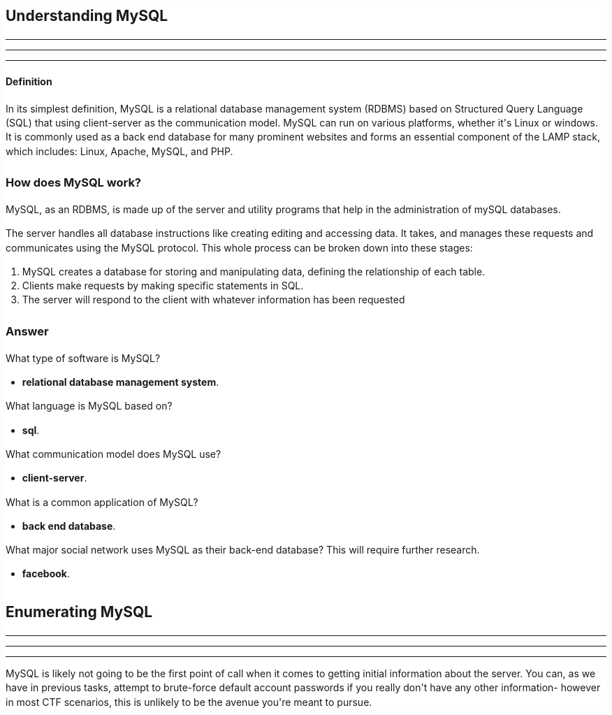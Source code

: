 ## Understanding MySQL
---
---
---
#### Definition
In its simplest definition, MySQL is a relational database management system (RDBMS) based on Structured Query Language (SQL) that using client-server as the communication model. MySQL can run on various platforms, whether it's Linux or windows. It is commonly used as a back end database for many prominent websites and forms an essential component of the LAMP stack, which includes: Linux, Apache, MySQL, and PHP.

### How does MySQL work?
MySQL, as an RDBMS, is made up of the server and utility programs that help in the administration of mySQL databases.

The server handles all database instructions like creating editing and accessing data. It takes, and manages these requests and communicates using the MySQL protocol. This whole process can be broken down into these stages:
1. MySQL creates a database for storing and manipulating data, defining the relationship of each table.
1. Clients make requests by making specific statements in SQL.
1. The server will respond to the client with whatever information has been requested

### Answer
What type of software is MySQL?
- **relational database management system**.

What language is MySQL based on?
- **sql**.

What communication model does MySQL use?
- **client-server**.

What is a common application of MySQL?
- **back end database**.

What major social network uses MySQL as their back-end database? This will require further research.
- **facebook**.



## Enumerating MySQL
---
---
---
MySQL is likely not going to be the first point of call when it comes to getting initial information about the server. You can, as we have in previous tasks, attempt to brute-force default account passwords if you really don't have any other information- however in most CTF scenarios, this is unlikely to be the avenue you're meant to pursue.
